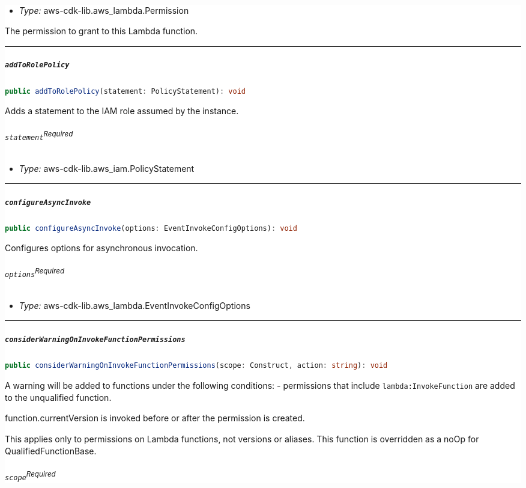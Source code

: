 - *Type:* aws-cdk-lib.aws_lambda.Permission

The permission to grant to this Lambda function.

---

##### `addToRolePolicy` <a name="addToRolePolicy" id="neulabs-cdk-constructs.aws_lambda.Function.addToRolePolicy"></a>

```typescript
public addToRolePolicy(statement: PolicyStatement): void
```

Adds a statement to the IAM role assumed by the instance.

###### `statement`<sup>Required</sup> <a name="statement" id="neulabs-cdk-constructs.aws_lambda.Function.addToRolePolicy.parameter.statement"></a>

- *Type:* aws-cdk-lib.aws_iam.PolicyStatement

---

##### `configureAsyncInvoke` <a name="configureAsyncInvoke" id="neulabs-cdk-constructs.aws_lambda.Function.configureAsyncInvoke"></a>

```typescript
public configureAsyncInvoke(options: EventInvokeConfigOptions): void
```

Configures options for asynchronous invocation.

###### `options`<sup>Required</sup> <a name="options" id="neulabs-cdk-constructs.aws_lambda.Function.configureAsyncInvoke.parameter.options"></a>

- *Type:* aws-cdk-lib.aws_lambda.EventInvokeConfigOptions

---

##### `considerWarningOnInvokeFunctionPermissions` <a name="considerWarningOnInvokeFunctionPermissions" id="neulabs-cdk-constructs.aws_lambda.Function.considerWarningOnInvokeFunctionPermissions"></a>

```typescript
public considerWarningOnInvokeFunctionPermissions(scope: Construct, action: string): void
```

A warning will be added to functions under the following conditions: - permissions that include `lambda:InvokeFunction` are added to the unqualified function.

function.currentVersion is invoked before or after the permission is created.

This applies only to permissions on Lambda functions, not versions or aliases.
This function is overridden as a noOp for QualifiedFunctionBase.

###### `scope`<sup>Required</sup> <a name="scope" id="neulabs-cdk-constructs.aws_lambda.Function.considerWarningOnInvokeFunctionPermissions.parameter.scope"></a>
